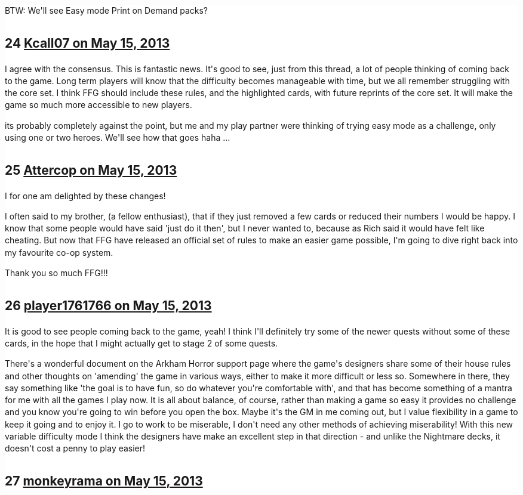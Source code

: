 BTW: We'll see Easy mode Print on Demand packs?

## 24 [Kcall07 on May 15, 2013](https://community.fantasyflightgames.com/topic/83873-easy-mode/?do=findComment&comment=795634)

I agree with the consensus. This is fantastic news. It's good to see, just from this thread, a lot of people thinking of coming back to the game. Long term players will know that the difficulty becomes manageable with time, but we all remember struggling with the core set. I think FFG should include these rules, and the highlighted cards, with future reprints of the core set. It will make the game so much more accessible to new players.

its probably completely against the point, but me and my play partner were thinking of trying easy mode as a challenge, only using one or two heroes. We'll see how that goes haha …

## 25 [Attercop on May 15, 2013](https://community.fantasyflightgames.com/topic/83873-easy-mode/?do=findComment&comment=795639)

I for one am delighted by these changes!

I often said to my brother, (a fellow enthusiast), that if they just removed a few cards or reduced their numbers I would be happy. I know that some people would have said 'just do it then', but I never wanted to, because as Rich said it would have felt like cheating. But now that FFG have released an official set of rules to make an easier game possible, I'm going to dive right back into my favourite co-op system. 

Thank you so much FFG!!!

## 26 [player1761766 on May 15, 2013](https://community.fantasyflightgames.com/topic/83873-easy-mode/?do=findComment&comment=795649)

It is good to see people coming back to the game, yeah! I think I'll definitely try some of the newer quests without some of these cards, in the hope that I might actually get to stage 2 of some quests. 

There's a wonderful document on the Arkham Horror support page where the game's designers share some of their house rules and other thoughts on 'amending' the game in various ways, either to make it more difficult or less so. Somewhere in there, they say something like 'the goal is to have fun, so do whatever you're comfortable with', and that has become something of a mantra for me with all the games I play now. It is all about balance, of course, rather than making a game so easy it provides no challenge and you know you're going to win before you open the box. Maybe it's the GM in me coming out, but I value flexibility in a game to keep it going and to enjoy it. I go to work to be miserable, I don't need any other methods of achieving miserability! With this new variable difficulty mode I think the designers have make an excellent step in that direction - and unlike the Nightmare decks, it doesn't cost a penny to play easier! 

## 27 [monkeyrama on May 15, 2013](https://community.fantasyflightgames.com/topic/83873-easy-mode/?do=findComment&comment=795657)

